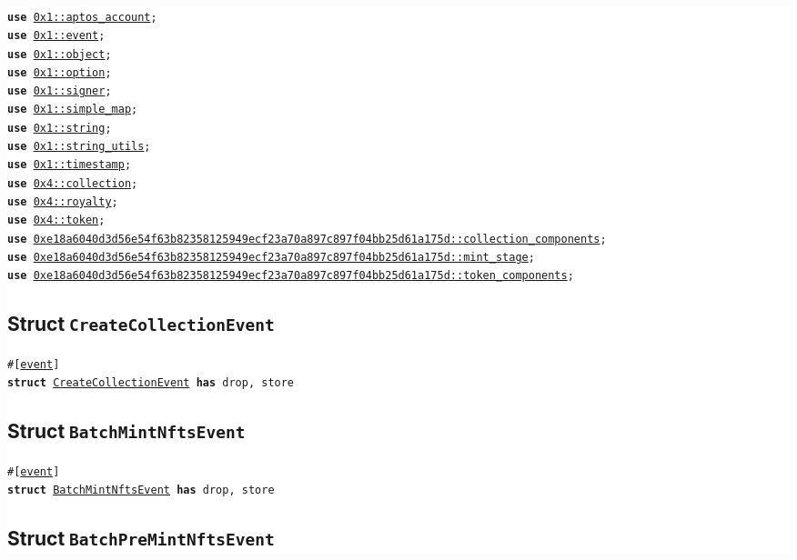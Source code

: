 
<pre><code><b>use</b> <a href="">0x1::aptos_account</a>;
<b>use</b> <a href="">0x1::event</a>;
<b>use</b> <a href="">0x1::object</a>;
<b>use</b> <a href="">0x1::option</a>;
<b>use</b> <a href="">0x1::signer</a>;
<b>use</b> <a href="">0x1::simple_map</a>;
<b>use</b> <a href="">0x1::string</a>;
<b>use</b> <a href="">0x1::string_utils</a>;
<b>use</b> <a href="">0x1::timestamp</a>;
<b>use</b> <a href="">0x4::collection</a>;
<b>use</b> <a href="">0x4::royalty</a>;
<b>use</b> <a href="">0x4::token</a>;
<b>use</b> <a href="">0xe18a6040d3d56e54f63b82358125949ecf23a70a897c897f04bb25d61a175d::collection_components</a>;
<b>use</b> <a href="">0xe18a6040d3d56e54f63b82358125949ecf23a70a897c897f04bb25d61a175d::mint_stage</a>;
<b>use</b> <a href="">0xe18a6040d3d56e54f63b82358125949ecf23a70a897c897f04bb25d61a175d::token_components</a>;
</code></pre>



<a id="0x5be4aa46852694bf8a5d78dc34546a9f376986814b9d2f00bc12d5d3c48a8002_launchpad_CreateCollectionEvent"></a>

## Struct `CreateCollectionEvent`



<pre><code>#[<a href="">event</a>]
<b>struct</b> <a href="launchpad.md#0x5be4aa46852694bf8a5d78dc34546a9f376986814b9d2f00bc12d5d3c48a8002_launchpad_CreateCollectionEvent">CreateCollectionEvent</a> <b>has</b> drop, store
</code></pre>



<a id="0x5be4aa46852694bf8a5d78dc34546a9f376986814b9d2f00bc12d5d3c48a8002_launchpad_BatchMintNftsEvent"></a>

## Struct `BatchMintNftsEvent`



<pre><code>#[<a href="">event</a>]
<b>struct</b> <a href="launchpad.md#0x5be4aa46852694bf8a5d78dc34546a9f376986814b9d2f00bc12d5d3c48a8002_launchpad_BatchMintNftsEvent">BatchMintNftsEvent</a> <b>has</b> drop, store
</code></pre>



<a id="0x5be4aa46852694bf8a5d78dc34546a9f376986814b9d2f00bc12d5d3c48a8002_launchpad_BatchPreMintNftsEvent"></a>

## Struct `BatchPreMintNftsEvent`

